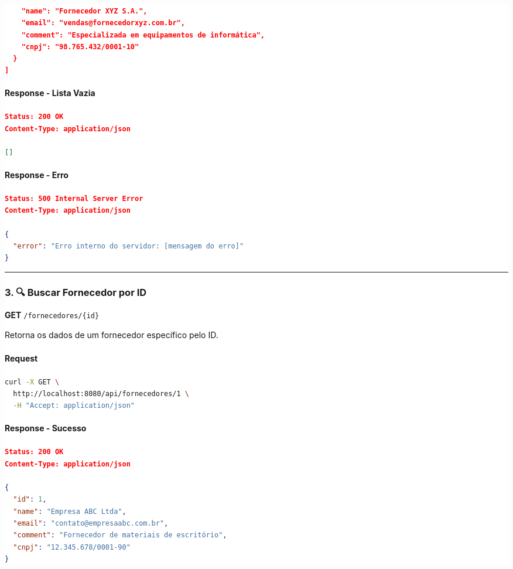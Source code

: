 ```json
    "name": "Fornecedor XYZ S.A.",
    "email": "vendas@fornecedorxyz.com.br",
    "comment": "Especializada em equipamentos de informática",
    "cnpj": "98.765.432/0001-10"
  }
]
```

#### Response - Lista Vazia
```json
Status: 200 OK
Content-Type: application/json

[]
```

#### Response - Erro
```json
Status: 500 Internal Server Error
Content-Type: application/json

{
  "error": "Erro interno do servidor: [mensagem do erro]"
}
```

---

### 3. 🔍 Buscar Fornecedor por ID

**GET** `/fornecedores/{id}`

Retorna os dados de um fornecedor específico pelo ID.

#### Request
```bash
curl -X GET \
  http://localhost:8080/api/fornecedores/1 \
  -H "Accept: application/json"
```

#### Response - Sucesso
```json
Status: 200 OK
Content-Type: application/json

{
  "id": 1,
  "name": "Empresa ABC Ltda",
  "email": "contato@empresaabc.com.br",
  "comment": "Fornecedor de materiais de escritório",
  "cnpj": "12.345.678/0001-90"
}
```
